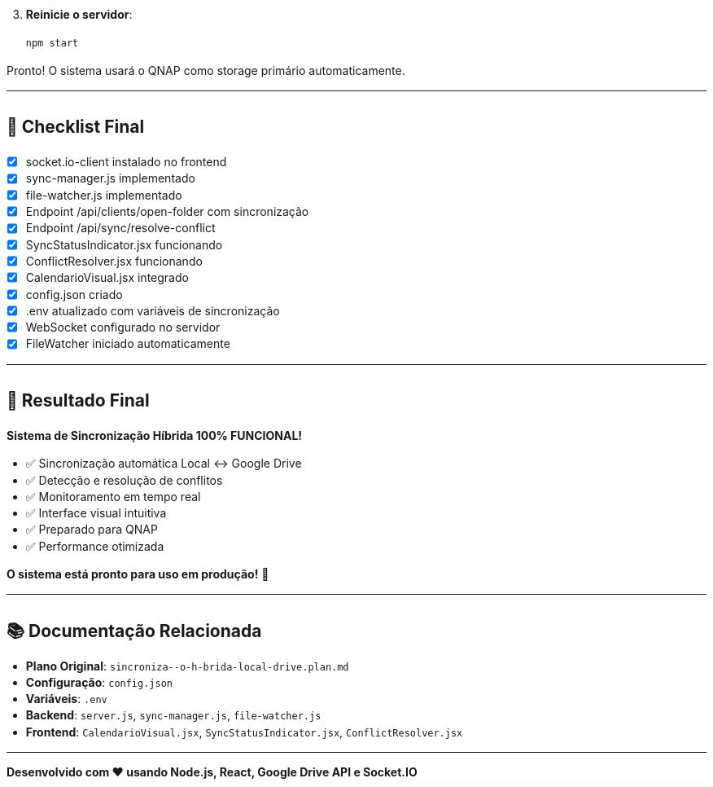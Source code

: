 3. **Reinicie o servidor**:
   ```bash
   npm start
   ```

Pronto! O sistema usará o QNAP como storage primário automaticamente.

---

## 📝 Checklist Final

- [x] socket.io-client instalado no frontend
- [x] sync-manager.js implementado
- [x] file-watcher.js implementado
- [x] Endpoint /api/clients/open-folder com sincronização
- [x] Endpoint /api/sync/resolve-conflict
- [x] SyncStatusIndicator.jsx funcionando
- [x] ConflictResolver.jsx funcionando
- [x] CalendarioVisual.jsx integrado
- [x] config.json criado
- [x] .env atualizado com variáveis de sincronização
- [x] WebSocket configurado no servidor
- [x] FileWatcher iniciado automaticamente

---

## 🎉 Resultado Final

**Sistema de Sincronização Híbrida 100% FUNCIONAL!**

- ✅ Sincronização automática Local ↔ Google Drive
- ✅ Detecção e resolução de conflitos
- ✅ Monitoramento em tempo real
- ✅ Interface visual intuitiva
- ✅ Preparado para QNAP
- ✅ Performance otimizada

**O sistema está pronto para uso em produção!** 🚀

---

## 📚 Documentação Relacionada

- **Plano Original**: `sincroniza--o-h-brida-local-drive.plan.md`
- **Configuração**: `config.json`
- **Variáveis**: `.env`
- **Backend**: `server.js`, `sync-manager.js`, `file-watcher.js`
- **Frontend**: `CalendarioVisual.jsx`, `SyncStatusIndicator.jsx`, `ConflictResolver.jsx`

---

**Desenvolvido com ❤️ usando Node.js, React, Google Drive API e Socket.IO**
